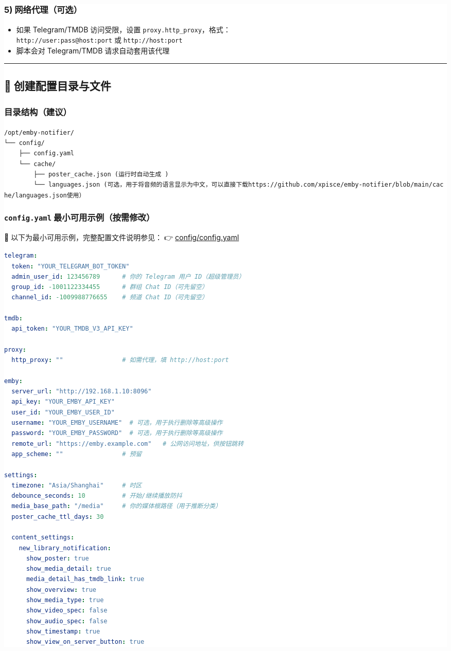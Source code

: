 ### 5) 网络代理（可选）
- 如果 Telegram/TMDB 访问受限，设置 `proxy.http_proxy`，格式：  
  `http://user:pass@host:port` 或 `http://host:port`
- 脚本会对 Telegram/TMDB 请求自动套用该代理

---

<a id="config-files"></a>
## 📁 创建配置目录与文件

### 目录结构（建议）
```
/opt/emby-notifier/
└── config/
    ├── config.yaml
    └── cache/
        ├── poster_cache.json (运行时自动生成 )
        └── languages.json (可选，用于将音频的语言显示为中文，可以直接下载https://github.com/xpisce/emby-notifier/blob/main/cache/languages.json使用）
```

### `config.yaml` 最小可用示例（按需修改）
📄 以下为最小可用示例，完整配置文件说明参见：  👉 [config/config.yaml](https://github.com/xpisce/emby-notifier/blob/main/config/config.yaml)
```yaml
telegram:
  token: "YOUR_TELEGRAM_BOT_TOKEN"
  admin_user_id: 123456789      # 你的 Telegram 用户 ID（超级管理员）
  group_id: -1001122334455      # 群组 Chat ID（可先留空）
  channel_id: -1009988776655    # 频道 Chat ID（可先留空）

tmdb:
  api_token: "YOUR_TMDB_V3_API_KEY"

proxy:
  http_proxy: ""                # 如需代理，填 http://host:port

emby:
  server_url: "http://192.168.1.10:8096"
  api_key: "YOUR_EMBY_API_KEY"
  user_id: "YOUR_EMBY_USER_ID"
  username: "YOUR_EMBY_USERNAME"  # 可选，用于执行删除等高级操作
  password: "YOUR_EMBY_PASSWORD"  # 可选，用于执行删除等高级操作
  remote_url: "https://emby.example.com"   # 公网访问地址，供按钮跳转
  app_scheme: ""                # 预留

settings:
  timezone: "Asia/Shanghai"     # 时区
  debounce_seconds: 10          # 开始/继续播放防抖
  media_base_path: "/media"     # 你的媒体根路径（用于推断分类）
  poster_cache_ttl_days: 30

  content_settings:
    new_library_notification:
      show_poster: true
      show_media_detail: true
      media_detail_has_tmdb_link: true
      show_overview: true
      show_media_type: true
      show_video_spec: false
      show_audio_spec: false
      show_timestamp: true
      show_view_on_server_button: true
```